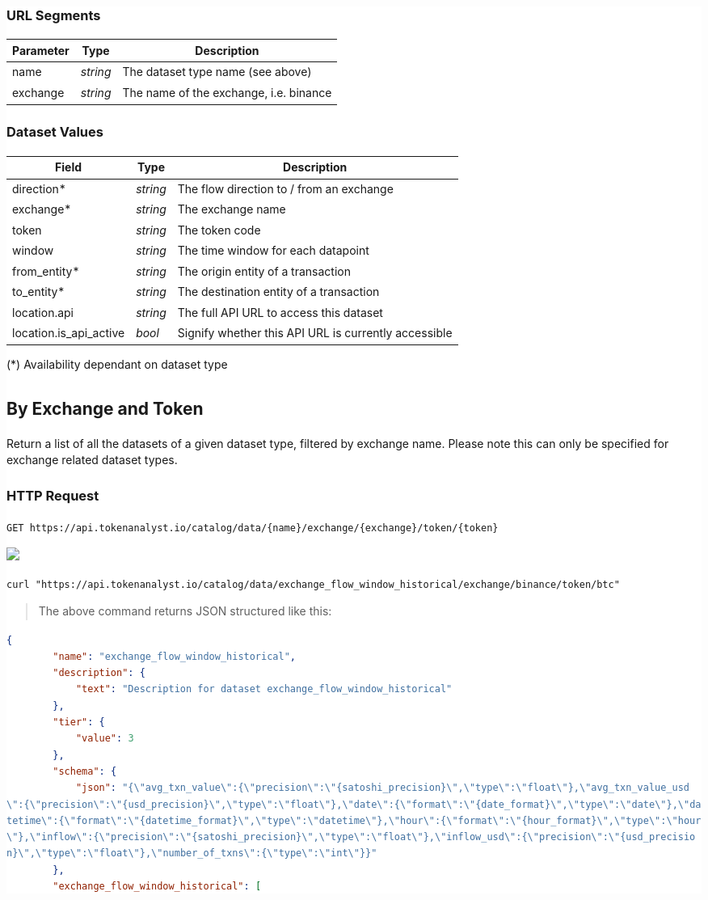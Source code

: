 ### URL Segments

| Parameter | Type     | Description                            |
| --------- | -------- | -------------------------------------- |
| name      | _string_ | The dataset type name (see above)      |
| exchange  | _string_ | The name of the exchange, i.e. binance |

### Dataset Values

| Field                  | Type     | Description                                          |
| ---------------------- | -------- | ---------------------------------------------------- |
| direction*             | _string_ | The flow direction to / from an exchange             |
| exchange*              | _string_ | The exchange name                                    |
| token                  | _string_ | The token code                                       |
| window                 | _string_ | The time window for each datapoint                   |
| from_entity*           | _string_ | The origin entity of a transaction                   |
| to_entity*             | _string_ | The destination entity of a transaction              |
| location.api           | _string_ | The full API URL to access this dataset              |
| location.is_api_active | _bool_   | Signify whether this API URL is currently accessible |

(*) Availability dependant on dataset type

## By Exchange and Token

Return a list of all the datasets of a given dataset type, filtered by exchange name. Please note this can only be specified for exchange related dataset types.

### HTTP Request

`GET https://api.tokenanalyst.io/catalog/data/{name}/exchange/{exchange}/token/{token}`

<img src="https://img.shields.io/badge/Tier-Free-green.svg"/>


```shell
curl "https://api.tokenanalyst.io/catalog/data/exchange_flow_window_historical/exchange/binance/token/btc"
```

> The above command returns JSON structured like this:

```json
{
        "name": "exchange_flow_window_historical",
        "description": {
            "text": "Description for dataset exchange_flow_window_historical"
        },
        "tier": {
            "value": 3
        },
        "schema": {
            "json": "{\"avg_txn_value\":{\"precision\":\"{satoshi_precision}\",\"type\":\"float\"},\"avg_txn_value_usd\":{\"precision\":\"{usd_precision}\",\"type\":\"float\"},\"date\":{\"format\":\"{date_format}\",\"type\":\"date\"},\"datetime\":{\"format\":\"{datetime_format}\",\"type\":\"datetime\"},\"hour\":{\"format\":\"{hour_format}\",\"type\":\"hour\"},\"inflow\":{\"precision\":\"{satoshi_precision}\",\"type\":\"float\"},\"inflow_usd\":{\"precision\":\"{usd_precision}\",\"type\":\"float\"},\"number_of_txns\":{\"type\":\"int\"}}"
        },
        "exchange_flow_window_historical": [
```